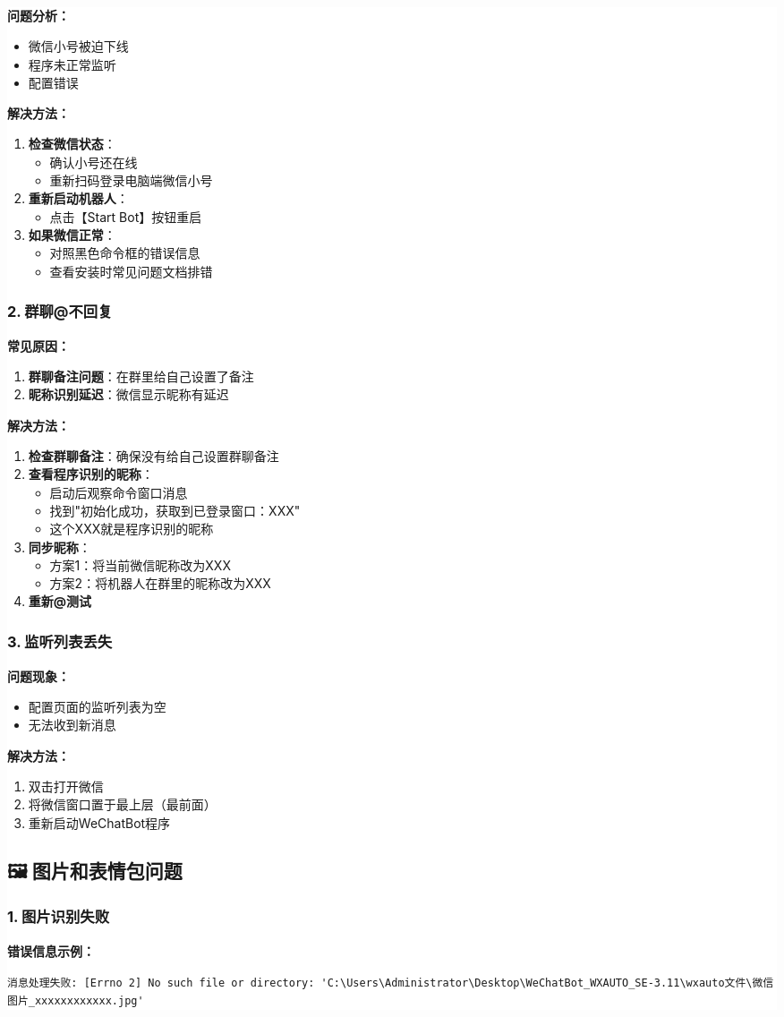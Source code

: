 **问题分析：**
- 微信小号被迫下线
- 程序未正常监听
- 配置错误

**解决方法：**
1. **检查微信状态**：
   - 确认小号还在线
   - 重新扫码登录电脑端微信小号
2. **重新启动机器人**：
   - 点击【Start Bot】按钮重启
3. **如果微信正常**：
   - 对照黑色命令框的错误信息
   - 查看安装时常见问题文档排错

### 2. 群聊@不回复

**常见原因：**
1. **群聊备注问题**：在群里给自己设置了备注
2. **昵称识别延迟**：微信显示昵称有延迟

**解决方法：**
1. **检查群聊备注**：确保没有给自己设置群聊备注
2. **查看程序识别的昵称**：
   - 启动后观察命令窗口消息
   - 找到"初始化成功，获取到已登录窗口：XXX"
   - 这个XXX就是程序识别的昵称
3. **同步昵称**：
   - 方案1：将当前微信昵称改为XXX
   - 方案2：将机器人在群里的昵称改为XXX
4. **重新@测试**

### 3. 监听列表丢失

**问题现象：**
- 配置页面的监听列表为空
- 无法收到新消息

**解决方法：**
1. 双击打开微信
2. 将微信窗口置于最上层（最前面）
3. 重新启动WeChatBot程序

## 🖼️ 图片和表情包问题

### 1. 图片识别失败

**错误信息示例：**
```
消息处理失败: [Errno 2] No such file or directory: 'C:\Users\Administrator\Desktop\WeChatBot_WXAUTO_SE-3.11\wxauto文件\微信图片_xxxxxxxxxxxx.jpg'
```
